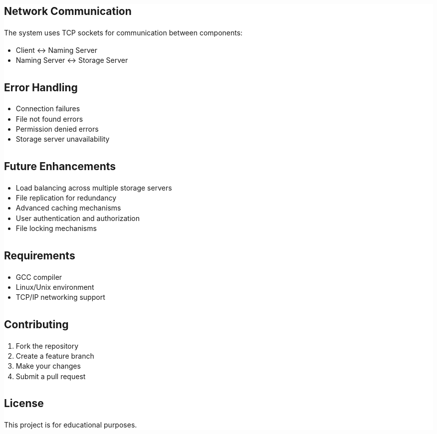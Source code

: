 ## Network Communication

The system uses TCP sockets for communication between components:
- Client ↔ Naming Server
- Naming Server ↔ Storage Server

## Error Handling

- Connection failures
- File not found errors
- Permission denied errors
- Storage server unavailability

## Future Enhancements

- Load balancing across multiple storage servers
- File replication for redundancy
- Advanced caching mechanisms
- User authentication and authorization
- File locking mechanisms

## Requirements

- GCC compiler
- Linux/Unix environment
- TCP/IP networking support

## Contributing

1. Fork the repository
2. Create a feature branch
3. Make your changes
4. Submit a pull request

## License

This project is for educational purposes.

